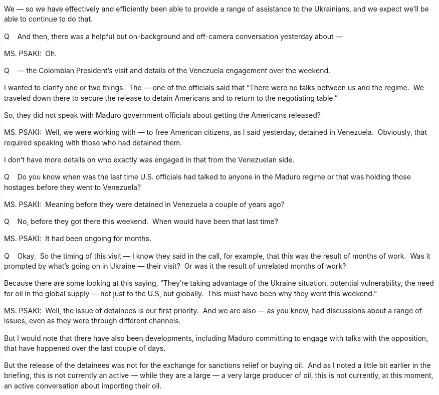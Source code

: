 We — so we have effectively and efficiently been able to provide a range
of assistance to the Ukrainians, and we expect we’ll be able to continue
to do that. 

Q    And then, there was a helpful but on-background and off-camera
conversation yesterday about —

MS. PSAKI:  Oh.

Q    — the Colombian President’s visit and details of the Venezuela
engagement over the weekend. 

I wanted to clarify one or two things.  The — one of the officials said
that “There were no talks between us and the regime.  We traveled down
there to secure the release to detain Americans and to return to the
negotiating table.” 

So, they did not speak with Maduro government officials about getting
the Americans released? 

MS. PSAKI:  Well, we were working with — to free American citizens, as I
said yesterday, detained in Venezuela.  Obviously, that required
speaking with those who had detained them. 

I don’t have more details on who exactly was engaged in that from the
Venezuelan side. 

Q    Do you know when was the last time U.S. officials had talked to
anyone in the Maduro regime or that was holding those hostages before
they went to Venezuela?

MS. PSAKI:  Meaning before they were detained in Venezuela a couple of
years ago?

Q    No, before they got there this weekend.  When would have been that
last time?

MS. PSAKI:  It had been ongoing for months. 

Q    Okay.  So the timing of this visit — I know they said in the call,
for example, that this was the result of months of work.  Was it
prompted by what’s going on in Ukraine — their visit?  Or was it the
result of unrelated months of work?

Because there are some looking at this saying, “They’re taking advantage
of the Ukraine situation, potential vulnerability, the need for oil in
the global supply — not just to the U.S, but globally.  This must have
been why they went this weekend.” 

MS. PSAKI:  Well, the issue of detainees is our first priority.  And we
are also — as you know, had discussions about a range of issues, even as
they were through different channels. 

But I would note that there have also been developments, including
Maduro committing to engage with talks with the opposition, that have
happened over the last couple of days. 

But the release of the detainees was not for the exchange for sanctions
relief or buying oil.  And as I noted a little bit earlier in the
briefing, this is not currently an active — while they are a large — a
very large producer of oil, this is not currently, at this moment, an
active conversation about importing their oil. 
